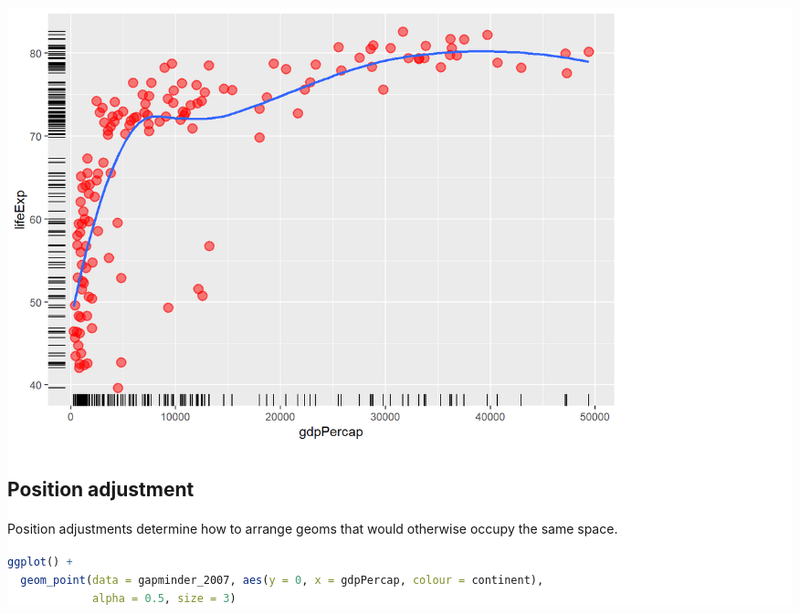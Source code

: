 <img src="04-ggplot2_files/figure-html/unnamed-chunk-28-1.png" width="672" />


## Position adjustment

Position adjustments determine how to arrange geoms that would otherwise occupy the same space.


```r
ggplot() + 
  geom_point(data = gapminder_2007, aes(y = 0, x = gdpPercap, colour = continent), 
             alpha = 0.5, size = 3)
```
